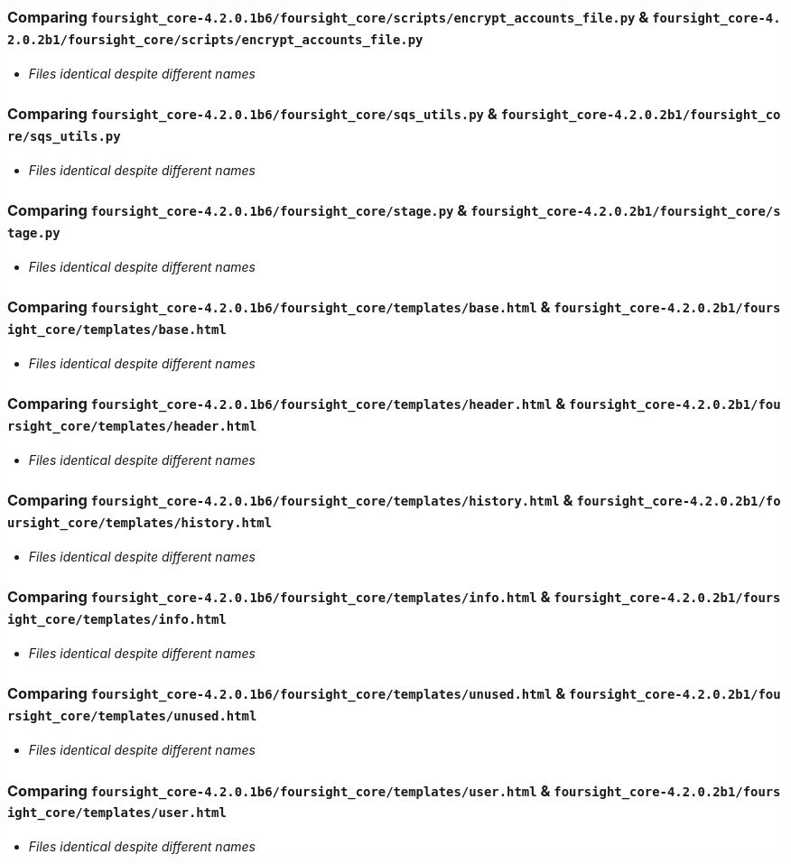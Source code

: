 ### Comparing `foursight_core-4.2.0.1b6/foursight_core/scripts/encrypt_accounts_file.py` & `foursight_core-4.2.0.2b1/foursight_core/scripts/encrypt_accounts_file.py`

 * *Files identical despite different names*

### Comparing `foursight_core-4.2.0.1b6/foursight_core/sqs_utils.py` & `foursight_core-4.2.0.2b1/foursight_core/sqs_utils.py`

 * *Files identical despite different names*

### Comparing `foursight_core-4.2.0.1b6/foursight_core/stage.py` & `foursight_core-4.2.0.2b1/foursight_core/stage.py`

 * *Files identical despite different names*

### Comparing `foursight_core-4.2.0.1b6/foursight_core/templates/base.html` & `foursight_core-4.2.0.2b1/foursight_core/templates/base.html`

 * *Files identical despite different names*

### Comparing `foursight_core-4.2.0.1b6/foursight_core/templates/header.html` & `foursight_core-4.2.0.2b1/foursight_core/templates/header.html`

 * *Files identical despite different names*

### Comparing `foursight_core-4.2.0.1b6/foursight_core/templates/history.html` & `foursight_core-4.2.0.2b1/foursight_core/templates/history.html`

 * *Files identical despite different names*

### Comparing `foursight_core-4.2.0.1b6/foursight_core/templates/info.html` & `foursight_core-4.2.0.2b1/foursight_core/templates/info.html`

 * *Files identical despite different names*

### Comparing `foursight_core-4.2.0.1b6/foursight_core/templates/unused.html` & `foursight_core-4.2.0.2b1/foursight_core/templates/unused.html`

 * *Files identical despite different names*

### Comparing `foursight_core-4.2.0.1b6/foursight_core/templates/user.html` & `foursight_core-4.2.0.2b1/foursight_core/templates/user.html`

 * *Files identical despite different names*
